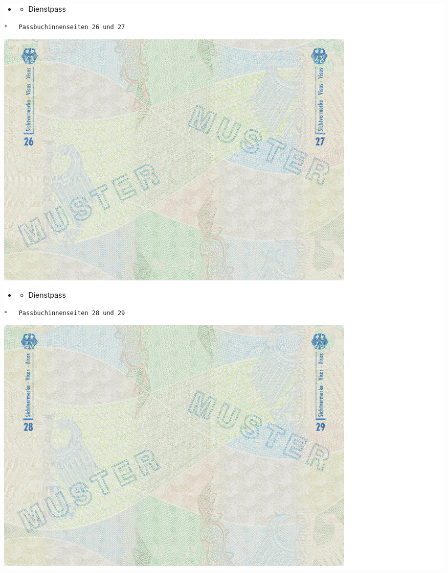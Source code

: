 *    *   Dienstpass

    *   Passbuchinnenseiten 26 und 27




![bgbl1_2017_j0162-1_0740.jpg](bgbl1_2017_j0162-1_0740.jpg)

*    *   Dienstpass

    *   Passbuchinnenseiten 28 und 29




![bgbl1_2017_j0162-1_0750.jpg](bgbl1_2017_j0162-1_0750.jpg)
